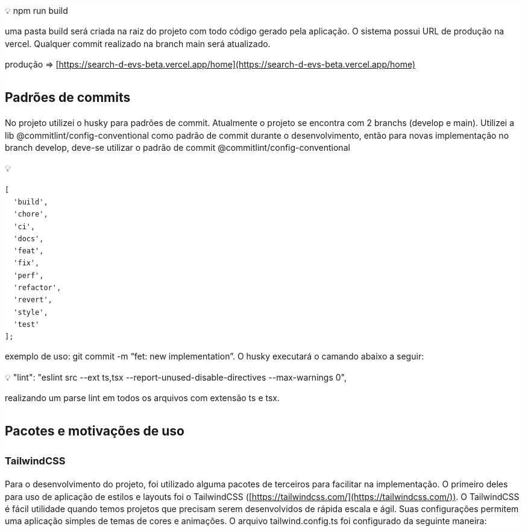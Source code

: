 <aside>
💡 npm run build

</aside>

uma pasta build será criada na raiz do projeto com todo código gerado pela aplicação. O sistema possui URL de produção na vercel. Qualquer commit realizado na branch main será atualizado.

produção ⇒ [https://search-d-evs-beta.vercel.app/home](https://search-d-evs-beta.vercel.app/home)

## Padrões de commits

No projeto utilizei o husky para padrões de commit. Atualmente o projeto se encontra com 2 branchs (develop e main). Utilizei a lib @commitlint/config-conventional como padrão de commit durante o desenvolvimento, então para novas implementação no branch develop, deve-se utilizar o padrão de commit @commitlint/config-conventional

<aside>
💡

```
[
  'build',
  'chore',
  'ci',
  'docs',
  'feat',
  'fix',
  'perf',
  'refactor',
  'revert',
  'style',
  'test'
];
```

</aside>

exemplo de uso: git commit -m “fet: new implementation”. O husky executará o camando abaixo a seguir:

<aside>
💡 "lint": "eslint src --ext ts,tsx --report-unused-disable-directives --max-warnings 0",

</aside>

realizando um parse lint em todos os arquivos com extensão ts e tsx. 

## Pacotes e motivações de uso

### TailwindCSS

Para o desenvolvimento do projeto, foi utilizado alguma pacotes de terceiros para facilitar na implementação. O primeiro deles para uso de aplicação de estilos e layouts foi o TailwindCSS ([https://tailwindcss.com/](https://tailwindcss.com/)). O TailwindCSS é fácil utilidade quando temos projetos que precisam serem desenvolvidos de rápida escala e ágil. Suas configurações permitem uma aplicação simples de temas de cores e animações. O arquivo tailwind.config.ts foi configurado da seguinte maneira:
